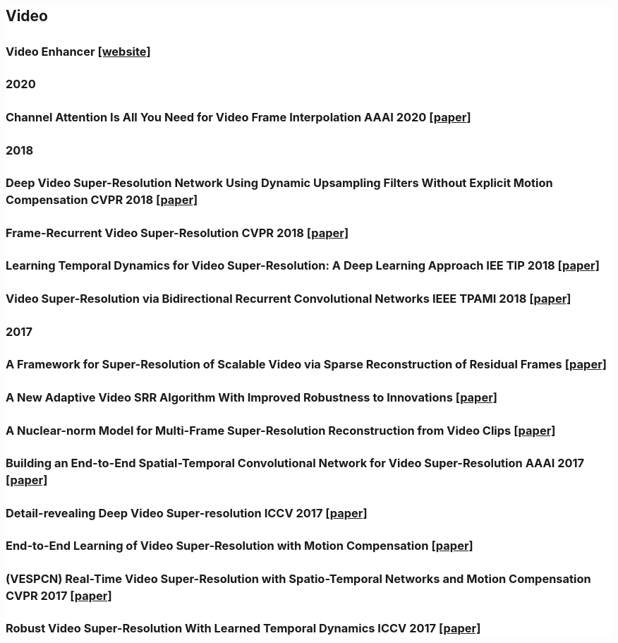 ## Video
### Video Enhancer [[website]](http://www.infognition.com/videoenhancer/)

### 2020
### Channel Attention Is All You Need for Video Frame Interpolation AAAI 2020 [[paper]](https://ojs.aaai.org/index.php/AAAI/article/view/6693)

### 2018
### Deep Video Super-Resolution Network Using Dynamic Upsampling Filters Without Explicit Motion Compensation CVPR 2018 [[paper]](http://openaccess.thecvf.com/content_cvpr_2018/html/Jo_Deep_Video_Super-Resolution_CVPR_2018_paper.html)
### Frame-Recurrent Video Super-Resolution CVPR 2018 [[paper]](http://openaccess.thecvf.com/content_cvpr_2018/html/Sajjadi_Frame-Recurrent_Video_Super-Resolution_CVPR_2018_paper.html)
### Learning Temporal Dynamics for Video Super-Resolution: A Deep Learning Approach IEE TIP 2018 [[paper]](https://ieeexplore.ieee.org/document/8328914)
### Video Super-Resolution via Bidirectional Recurrent Convolutional Networks IEEE TPAMI 2018 [[paper]](https://ieeexplore.ieee.org/document/7919264)

### 2017
### A Framework for Super-Resolution of Scalable Video via Sparse Reconstruction of Residual Frames [[paper]](https://arxiv.org/abs/1707.09926)
### A New Adaptive Video SRR Algorithm With Improved Robustness to Innovations [[paper]](https://arxiv.org/abs/1706.04695)
### A Nuclear-norm Model for Multi-Frame Super-Resolution Reconstruction from Video Clips [[paper]](https://arxiv.org/abs/1704.06196)
### Building an End-to-End Spatial-Temporal Convolutional Network for Video Super-Resolution AAAI 2017 [[paper]](https://www.aaai.org/ocs/index.php/AAAI/AAAI17/paper/viewPaper/14733)
### Detail-revealing Deep Video Super-resolution ICCV 2017 [[paper]](https://arxiv.org/abs/1704.02738)
### End-to-End Learning of Video Super-Resolution with Motion Compensation [[paper]](https://arxiv.org/abs/1707.00471)
### (VESPCN) Real-Time Video Super-Resolution with Spatio-Temporal Networks and Motion Compensation CVPR 2017 [[paper]](https://arxiv.org/abs/1611.05250)
### Robust Video Super-Resolution With Learned Temporal Dynamics ICCV 2017 [[paper]](http://openaccess.thecvf.com/content_iccv_2017/html/Liu_Robust_Video_Super-Resolution_ICCV_2017_paper.html)
